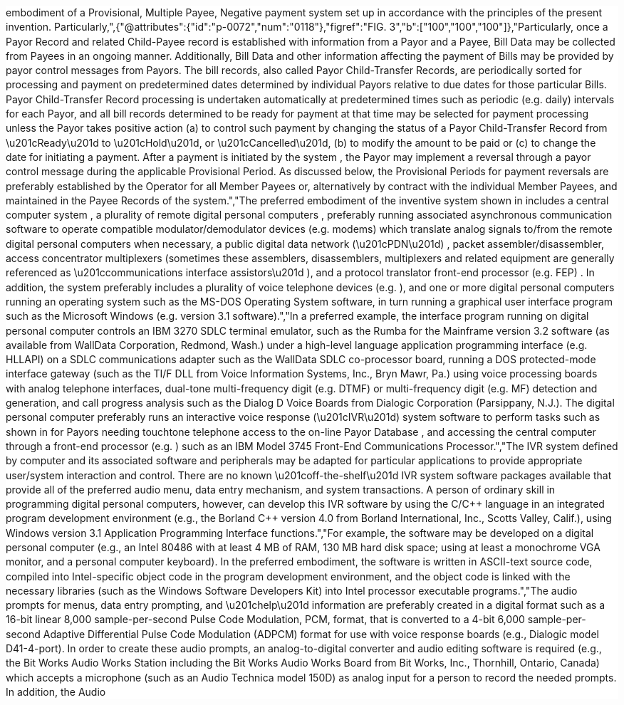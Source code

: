 embodiment of a Provisional, Multiple Payee, Negative payment system  set up in accordance with the principles of the present invention. Particularly,",{"@attributes":{"id":"p-0072","num":"0118"},"figref":"FIG. 3","b":["100","100","100"]},"Particularly, once a Payor Record and related Child-Payee record is established with information from a Payor and a Payee, Bill Data may be collected from Payees in an ongoing manner. Additionally, Bill Data and other information affecting the payment of Bills may be provided by payor control messages from Payors. The bill records, also called Payor Child-Transfer Records, are periodically sorted for processing and payment on predetermined dates determined by individual Payors relative to due dates for those particular Bills. Payor Child-Transfer Record processing is undertaken automatically at predetermined times such as periodic (e.g. daily) intervals for each Payor, and all bill records determined to be ready for payment at that time may be selected for payment processing unless the Payor takes positive action (a) to control such payment by changing the status of a Payor Child-Transfer Record from \u201cReady\u201d to \u201cHold\u201d, or \u201cCancelled\u201d, (b) to modify the amount to be paid or (c) to change the date for initiating a payment. After a payment is initiated by the system , the Payor may implement a reversal through a payor control message during the applicable Provisional Period. As discussed below, the Provisional Periods for payment reversals are preferably established by the Operator for all Member Payees or, alternatively by contract with the individual Member Payees, and maintained in the Payee Records of the system.","The preferred embodiment of the inventive system  shown in  includes a central computer system , a plurality of remote digital personal computers , preferably running associated asynchronous communication software to operate compatible modulator\/demodulator devices (e.g. modems) which translate analog signals to\/from the remote digital personal computers when necessary, a public digital data network (\u201cPDN\u201d) , packet assembler\/disassembler, access concentrator multiplexers (sometimes these assemblers, disassemblers, multiplexers and related equipment are generally referenced as \u201ccommunications interface assistors\u201d ), and a protocol translator front-end processor (e.g. FEP) . In addition, the system  preferably includes a plurality of voice telephone devices (e.g. ), and one or more digital personal computers   running an operating system such as the MS-DOS Operating System software, in turn running a graphical user interface program such as the Microsoft Windows (e.g. version 3.1 software).","In a preferred example, the interface program running on digital personal computer  controls an IBM 3270 SDLC terminal emulator, such as the Rumba for the Mainframe version 3.2 software (as available from WallData Corporation, Redmond, Wash.) under a high-level language application programming interface (e.g. HLLAPI) on a SDLC communications adapter such as the WallData SDLC co-processor board, running a DOS protected-mode interface gateway (such as the TI\/F DLL from Voice Information Systems, Inc., Bryn Mawr, Pa.) using voice processing boards with analog telephone interfaces, dual-tone multi-frequency digit (e.g. DTMF) or multi-frequency digit (e.g. MF) detection and generation, and call progress analysis such as the Dialog D Voice Boards from Dialogic Corporation (Parsippany, N.J.). The digital personal computer  preferably runs an interactive voice response (\u201cIVR\u201d) system software to perform tasks such as shown in  for Payors needing touchtone telephone access to the on-line Payor Database , and accessing the central computer  through a front-end processor (e.g. ) such as an IBM Model 3745 Front-End Communications Processor.","The IVR system defined by computer  and its associated software and peripherals may be adapted for particular applications to provide appropriate user\/system interaction and control. There are no known \u201coff-the-shelf\u201d IVR system software packages available that provide all of the preferred audio menu, data entry mechanism, and system transactions. A person of ordinary skill in programming digital personal computers, however, can develop this IVR software by using the C\/C++ language in an integrated program development environment (e.g., the Borland C++ version 4.0 from Borland International, Inc., Scotts Valley, Calif.), using Windows version 3.1 Application Programming Interface functions.","For example, the software may be developed on a digital personal computer (e.g., an Intel 80486 with at least 4 MB of RAM, 130 MB hard disk space; using at least a monochrome VGA monitor, and a personal computer keyboard). In the preferred embodiment, the software is written in ASCII-text source code, compiled into Intel-specific object code in the program development environment, and the object code is linked with the necessary libraries (such as the Windows Software Developers Kit) into Intel processor executable programs.","The audio prompts for menus, data entry prompting, and \u201chelp\u201d information are preferably created in a digital format such as a 16-bit linear 8,000 sample-per-second Pulse Code Modulation, PCM, format, that is converted to a 4-bit 6,000 sample-per-second Adaptive Differential Pulse Code Modulation (ADPCM) format for use with voice response boards (e.g., Dialogic model D41-4-port). In order to create these audio prompts, an analog-to-digital converter and audio editing software is required (e.g., the Bit Works Audio Works Station including the Bit Works Audio Works Board from Bit Works, Inc., Thornhill, Ontario, Canada) which accepts a microphone (such as an Audio Technica model 150D) as analog input for a person to record the needed prompts. In addition, the Audio